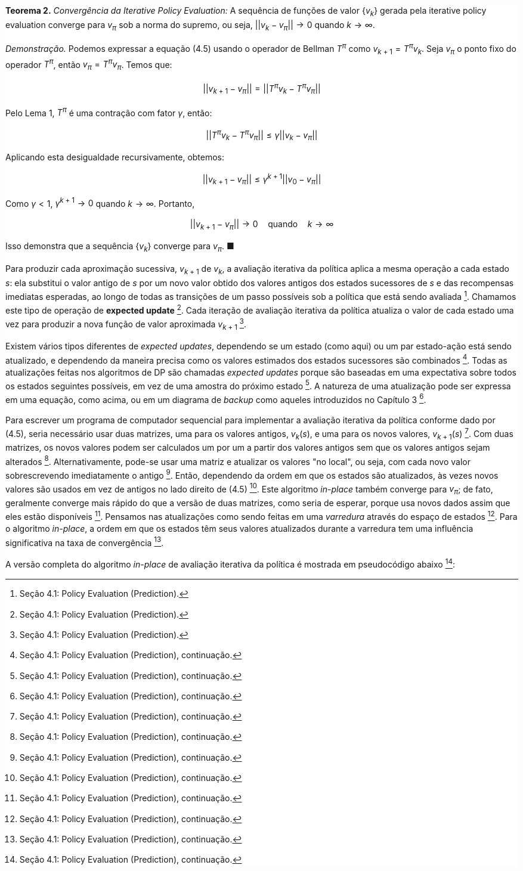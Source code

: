 **Teorema 2.** *Convergência da Iterative Policy Evaluation:* A sequência de funções de valor $\{v_k\}$ gerada pela iterative policy evaluation converge para $v_\pi$ sob a norma do supremo, ou seja, $||v_k - v_\pi|| \rightarrow 0$ quando $k \rightarrow \infty$.

*Demonstração.* Podemos expressar a equação (4.5) usando o operador de Bellman $T^\pi$ como $v_{k+1} = T^\pi v_k$. Seja $v_\pi$ o ponto fixo do operador $T^\pi$, então $v_\pi = T^\pi v_\pi$. Temos que:

$$||v_{k+1} - v_\pi|| = ||T^\pi v_k - T^\pi v_\pi||$$

Pelo Lema 1, $T^\pi$ é uma contração com fator $\gamma$, então:

$$||T^\pi v_k - T^\pi v_\pi|| \leq \gamma ||v_k - v_\pi||$$

Aplicando esta desigualdade recursivamente, obtemos:

$$||v_{k+1} - v_\pi|| \leq \gamma^{k+1} ||v_0 - v_\pi||$$

Como $\gamma < 1$, $\gamma^{k+1} \rightarrow 0$ quando $k \rightarrow \infty$. Portanto,

$$||v_{k+1} - v_\pi|| \rightarrow 0 \quad \text{quando} \quad k \rightarrow \infty$$

Isso demonstra que a sequência $\{v_k\}$ converge para $v_\pi$. ■

Para produzir cada aproximação sucessiva, $v_{k+1}$ de $v_k$, a avaliação iterativa da política aplica a mesma operação a cada estado $s$: ela substitui o valor antigo de $s$ por um novo valor obtido dos valores antigos dos estados sucessores de $s$ e das recompensas imediatas esperadas, ao longo de todas as transições de um passo possíveis sob a política que está sendo avaliada [^2]. Chamamos este tipo de operação de **expected update** [^2]. Cada iteração de avaliação iterativa da política atualiza o valor de cada estado uma vez para produzir a nova função de valor aproximada $v_{k+1}$ [^2].

Existem vários tipos diferentes de *expected updates*, dependendo se um estado (como aqui) ou um par estado-ação está sendo atualizado, e dependendo da maneira precisa como os valores estimados dos estados sucessores são combinados [^3]. Todas as atualizações feitas nos algoritmos de DP são chamadas *expected updates* porque são baseadas em uma expectativa sobre todos os estados seguintes possíveis, em vez de uma amostra do próximo estado [^3]. A natureza de uma atualização pode ser expressa em uma equação, como acima, ou em um diagrama de *backup* como aqueles introduzidos no Capítulo 3 [^3].

Para escrever um programa de computador sequencial para implementar a avaliação iterativa da política conforme dado por (4.5), seria necessário usar duas matrizes, uma para os valores antigos, $v_k(s)$, e uma para os novos valores, $v_{k+1}(s)$ [^3]. Com duas matrizes, os novos valores podem ser calculados um por um a partir dos valores antigos sem que os valores antigos sejam alterados [^3]. Alternativamente, pode-se usar uma matriz e atualizar os valores "no local", ou seja, com cada novo valor sobrescrevendo imediatamente o antigo [^3]. Então, dependendo da ordem em que os estados são atualizados, às vezes novos valores são usados em vez de antigos no lado direito de (4.5) [^3]. Este algoritmo *in-place* também converge para $v_\pi$; de fato, geralmente converge mais rápido do que a versão de duas matrizes, como seria de esperar, porque usa novos dados assim que eles estão disponíveis [^3]. Pensamos nas atualizações como sendo feitas em uma *varredura* através do espaço de estados [^3]. Para o algoritmo *in-place*, a ordem em que os estados têm seus valores atualizados durante a varredura tem uma influência significativa na taxa de convergência [^3].

A versão completa do algoritmo *in-place* de avaliação iterativa da política é mostrada em pseudocódigo abaixo [^3]:


[^1]: Capítulo 4: Dynamic Programming.
[^2]: Seção 4.1: Policy Evaluation (Prediction).
[^3]: Seção 4.1: Policy Evaluation (Prediction), continuação.